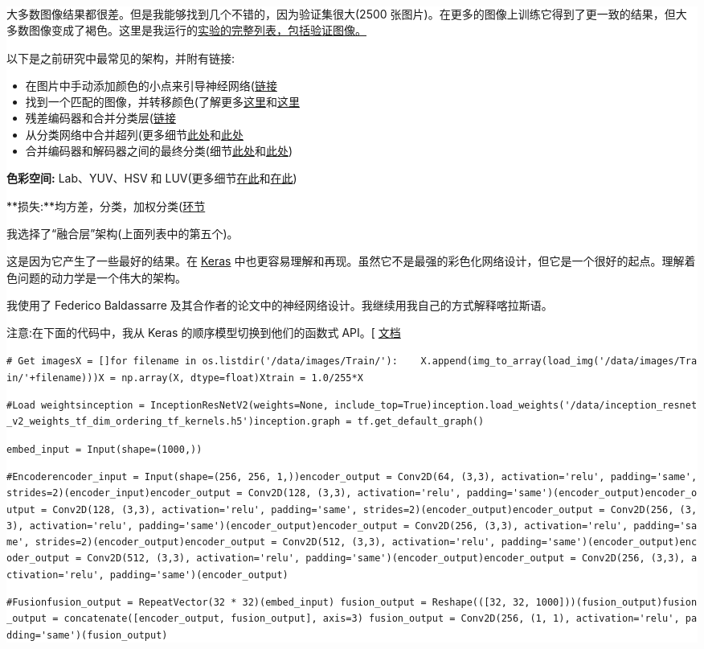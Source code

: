 大多数图像结果都很差。但是我能够找到几个不错的，因为验证集很大(2500 张图片)。在更多的图像上训练它得到了更一致的结果，但大多数图像变成了褐色。这里是我运行的[实验的完整列表，包括验证图像。](https://www.floydhub.com/emilwallner/projects/color)

以下是之前研究中最常见的架构，并附有链接:

*   在图片中手动添加颜色的小点来引导神经网络([链接](http://www.cs.huji.ac.il/~yweiss/Colorization/)
*   找到一个匹配的图像，并转移颜色(了解更多[这里](https://dl.acm.org/citation.cfm?id=2393402)和[这里](https://arxiv.org/abs/1505.05192)
*   残差编码器和合并分类层([链接](http://tinyclouds.org/colorize/)
*   从分类网络中合并超列(更多细节[此处](https://arxiv.org/pdf/1603.08511.pdf)和[此处](https://arxiv.org/pdf/1603.06668.pdf)
*   合并编码器和解码器之间的最终分类(细节[此处](http://hi.cs.waseda.ac.jp/~iizuka/projects/colorization/data/colorization_sig2016.pdf)和[此处](https://arxiv.org/abs/1712.03400))

**色彩空间:** Lab、YUV、HSV 和 LUV(更多细节[在此](http://cs231n.stanford.edu/reports/2016/pdfs/219_Report.pdf)和[在此](https://arxiv.org/abs/1605.00075))

**损失:**均方差，分类，加权分类([环节](https://arxiv.org/pdf/1603.06668.pdf)

我选择了“融合层”架构(上面列表中的第五个)。

这是因为它产生了一些最好的结果。在 [Keras](https://keras.io/) 中也更容易理解和再现。虽然它不是最强的彩色化网络设计，但它是一个很好的起点。理解着色问题的动力学是一个伟大的架构。

我使用了 Federico Baldassarre 及其合作者的论文中的神经网络设计。我继续用我自己的方式解释喀拉斯语。

注意:在下面的代码中，我从 Keras 的顺序模型切换到他们的函数式 API。[ [文档](https://keras.io/getting-started/functional-api-guide/)

```
# Get imagesX = []for filename in os.listdir('/data/images/Train/'):    X.append(img_to_array(load_img('/data/images/Train/'+filename)))X = np.array(X, dtype=float)Xtrain = 1.0/255*X
```

```
#Load weightsinception = InceptionResNetV2(weights=None, include_top=True)inception.load_weights('/data/inception_resnet_v2_weights_tf_dim_ordering_tf_kernels.h5')inception.graph = tf.get_default_graph()
```

```
embed_input = Input(shape=(1000,))
```

```
#Encoderencoder_input = Input(shape=(256, 256, 1,))encoder_output = Conv2D(64, (3,3), activation='relu', padding='same', strides=2)(encoder_input)encoder_output = Conv2D(128, (3,3), activation='relu', padding='same')(encoder_output)encoder_output = Conv2D(128, (3,3), activation='relu', padding='same', strides=2)(encoder_output)encoder_output = Conv2D(256, (3,3), activation='relu', padding='same')(encoder_output)encoder_output = Conv2D(256, (3,3), activation='relu', padding='same', strides=2)(encoder_output)encoder_output = Conv2D(512, (3,3), activation='relu', padding='same')(encoder_output)encoder_output = Conv2D(512, (3,3), activation='relu', padding='same')(encoder_output)encoder_output = Conv2D(256, (3,3), activation='relu', padding='same')(encoder_output)
```

```
#Fusionfusion_output = RepeatVector(32 * 32)(embed_input) fusion_output = Reshape(([32, 32, 1000]))(fusion_output)fusion_output = concatenate([encoder_output, fusion_output], axis=3) fusion_output = Conv2D(256, (1, 1), activation='relu', padding='same')(fusion_output)
```
